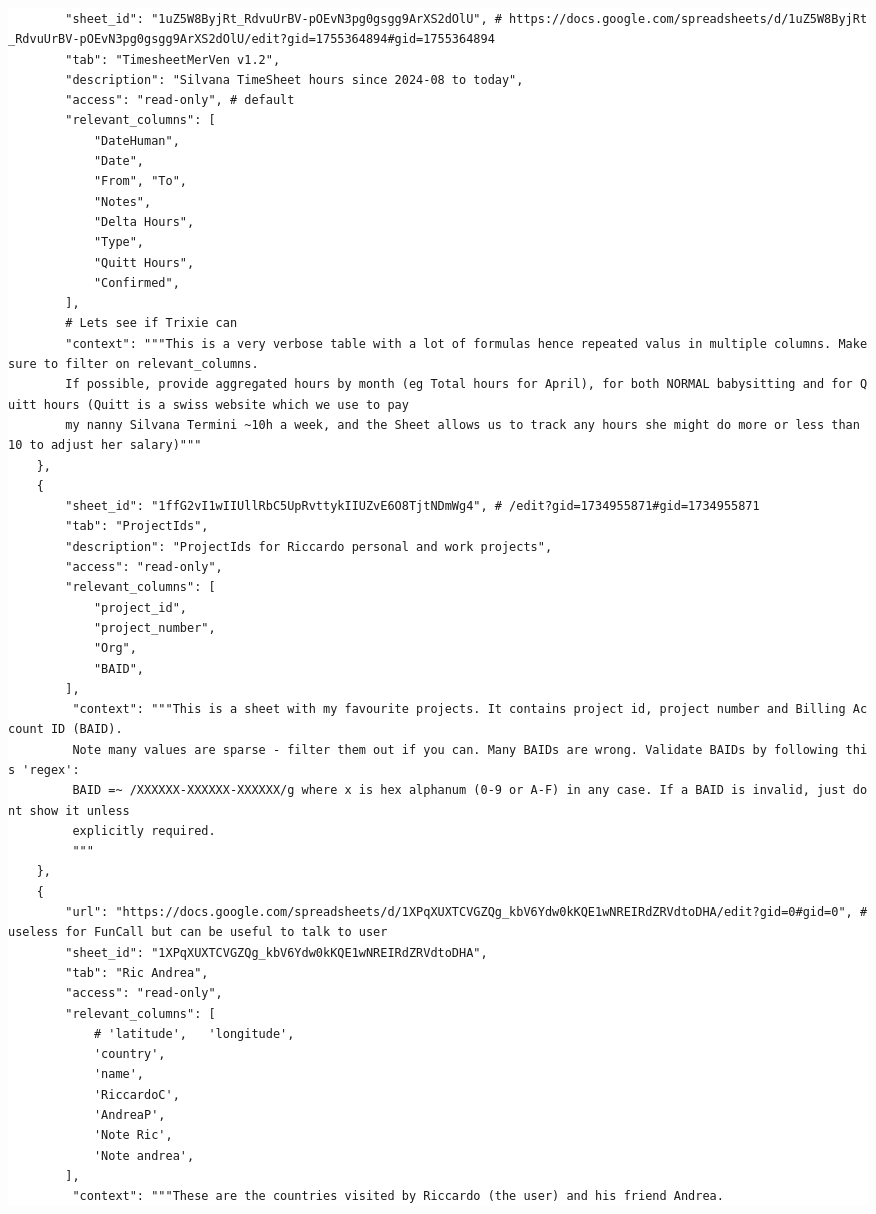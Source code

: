             "sheet_id": "1uZ5W8ByjRt_RdvuUrBV-pOEvN3pg0gsgg9ArXS2dOlU", # https://docs.google.com/spreadsheets/d/1uZ5W8ByjRt_RdvuUrBV-pOEvN3pg0gsgg9ArXS2dOlU/edit?gid=1755364894#gid=1755364894
            "tab": "TimesheetMerVen v1.2",
            "description": "Silvana TimeSheet hours since 2024-08 to today",
            "access": "read-only", # default
            "relevant_columns": [
                "DateHuman",
                "Date",
                "From", "To",
                "Notes",
                "Delta Hours",
                "Type",
                "Quitt Hours",
                "Confirmed",
            ],
            # Lets see if Trixie can
            "context": """This is a very verbose table with a lot of formulas hence repeated valus in multiple columns. Make sure to filter on relevant_columns.
            If possible, provide aggregated hours by month (eg Total hours for April), for both NORMAL babysitting and for Quitt hours (Quitt is a swiss website which we use to pay
            my nanny Silvana Termini ~10h a week, and the Sheet allows us to track any hours she might do more or less than 10 to adjust her salary)"""
        },
        {
            "sheet_id": "1ffG2vI1wIIUllRbC5UpRvttykIIUZvE6O8TjtNDmWg4", # /edit?gid=1734955871#gid=1734955871
            "tab": "ProjectIds",
            "description": "ProjectIds for Riccardo personal and work projects",
            "access": "read-only",
            "relevant_columns": [
                "project_id",
                "project_number",
                "Org",
                "BAID",
            ],
             "context": """This is a sheet with my favourite projects. It contains project id, project number and Billing Account ID (BAID).
             Note many values are sparse - filter them out if you can. Many BAIDs are wrong. Validate BAIDs by following this 'regex':
             BAID =~ /XXXXXX-XXXXXX-XXXXXX/g where x is hex alphanum (0-9 or A-F) in any case. If a BAID is invalid, just dont show it unless
             explicitly required.
             """
        },
        {
            "url": "https://docs.google.com/spreadsheets/d/1XPqXUXTCVGZQg_kbV6Ydw0kKQE1wNREIRdZRVdtoDHA/edit?gid=0#gid=0", # useless for FunCall but can be useful to talk to user
            "sheet_id": "1XPqXUXTCVGZQg_kbV6Ydw0kKQE1wNREIRdZRVdtoDHA",
            "tab": "Ric Andrea",
            "access": "read-only",
            "relevant_columns": [
                # 'latitude',	'longitude',
                'country',
                'name',
                'RiccardoC',
                'AndreaP',
                'Note Ric',
                'Note andrea',
            ],
             "context": """These are the countries visited by Riccardo (the user) and his friend Andrea.